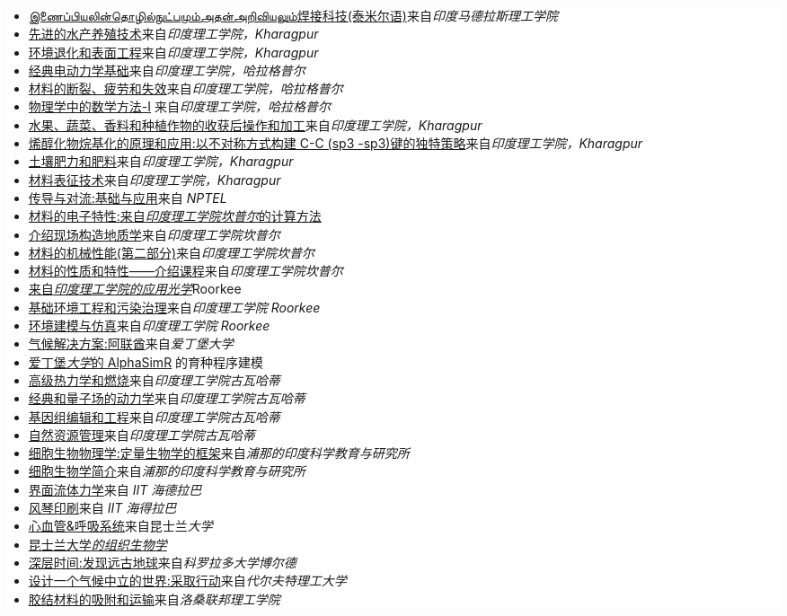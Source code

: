 *   [இணைப்பியலின்தொழில்நுட்பமும்அதன்அறிவியலும்焊接科技(泰米尔语)](https://www.classcentral.com/course/swayam-welding-science-and-technology-in-tamil-91753)来自*印度马德拉斯理工学院*
*   [先进的水产养殖技术](https://www.classcentral.com/course/swayam-advanced-aquaculture-technology-91624)来自*印度理工学院，Kharagpur*
*   [环境退化和表面工程](https://www.classcentral.com/course/swayam-environmental-degradation-and-surface-engineering-91668)来自*印度理工学院，Kharagpur*
*   [经典电动力学基础](https://www.classcentral.com/course/swayam-foundations-of-classical-electrodynamics-91670)来自*印度理工学院，哈拉格普尔*
*   [材料的断裂、疲劳和失效](https://www.classcentral.com/course/swayam-fracture-fatigue-and-failure-of-materials-91673)来自*印度理工学院，哈拉格普尔*
*   [物理学中的数学方法-I](https://www.classcentral.com/course/swayam-mathematical-methods-in-physics-i-91701) 来自*印度理工学院，哈拉格普尔*
*   [水果、蔬菜、香料和种植作物的收获后操作和加工](https://www.classcentral.com/course/swayam-post-harvest-operations-and-processing-of-fruits-vegetables-spices-and-plantation-crop-products-91721)来自*印度理工学院，Kharagpur*
*   [烯醇化物烷基化的原理和应用:以不对称方式构建 C-C (sp3 -sp3)键的独特策略](https://www.classcentral.com/course/swayam-principles-and-applications-of-enolate-alkylation-a-unique-strategy-for-construction-of-c-c-sp3-sp3-bonds-in-asymmetric-fashion-91722)来自*印度理工学院，Kharagpur*
*   [土壤肥力和肥料](https://www.classcentral.com/course/swayam-soil-fertility-and-fertilizers-91735)来自*印度理工学院，Kharagpur*
*   [材料表征技术](https://www.classcentral.com/course/swayam-techniques-of-materials-characterization-91745)来自*印度理工学院，Kharagpur*
*   [传导与对流:基础与应用](https://www.classcentral.com/course/swayam-conduction-and-convection-fundamentals-and-applications-91653)来自 *NPTEL*
*   [材料的电子特性:来自*印度理工学院坎普尔*的计算方法](https://www.classcentral.com/course/swayam-electronic-properties-of-the-materials-computational-approach-91667)
*   [介绍现场构造地质学](https://www.classcentral.com/course/swayam-introductory-field-structural-geology-91695)来自*印度理工学院坎普尔*
*   [材料的机械性能(第二部分)](https://www.classcentral.com/course/swayam-mechanical-behaviour-of-materials-part-ii-91705)来自*印度理工学院坎普尔*
*   [材料的性质和特性——介绍课程](https://www.classcentral.com/course/swayam-nature-and-properties-of-materials-an-introductory-course-91711)来自*印度理工学院坎普尔*
*   [来自*印度理工学院的应用光学*](https://www.classcentral.com/course/swayam-applied-optics-91641)Roorkee
*   [基础环境工程和污染治理](https://www.classcentral.com/course/swayam-basic-environmental-engineering-and-pollution-abatement-91644)来自*印度理工学院 Roorkee*
*   [环境建模与仿真](https://www.classcentral.com/course/swayam-environmental-modeling-and-simulation-91669)来自*印度理工学院 Roorkee*
*   [气候解决方案:阿联酋](https://www.classcentral.com/course/climate-solutions-uae-89733)来自*爱丁堡大学*
*   [爱丁堡*大学*的 AlphaSimR](https://www.classcentral.com/course/breeding-programme-modelling-with-alphasimr-104288) 的育种程序建模
*   [高级热力学和燃烧](https://www.classcentral.com/course/swayam-advanced-thermodynamics-and-combustion-91630)来自*印度理工学院古瓦哈蒂*
*   [经典和量子场的动力学](https://www.classcentral.com/course/swayam-dynamics-of-classical-and-quantum-fields-91661)来自*印度理工学院古瓦哈蒂*
*   [基因组编辑和工程](https://www.classcentral.com/course/swayam-genome-editing-and-engineering-91675)来自*印度理工学院古瓦哈蒂*
*   [自然资源管理](https://www.classcentral.com/course/swayam-natural-resources-management-91710)来自*印度理工学院古瓦哈蒂*
*   [细胞生物物理学:定量生物学的框架](https://www.classcentral.com/course/swayam-cellular-biophysics-a-framework-for-quantitative-biology-91648)来自*浦那的印度科学教育与研究所*
*   [细胞生物学简介](https://www.classcentral.com/course/swayam-introduction-to-cell-biology-93308)来自*浦那的印度科学教育与研究所*
*   [界面流体力学](https://www.classcentral.com/course/swayam-interfacial-fluid-mechanics-91684)来自 *IIT 海德拉巴*
*   [风琴印刷](https://www.classcentral.com/course/swayam-organ-printing-91716)来自 *IIT 海得拉巴*
*   [心血管&呼吸系统](https://www.classcentral.com/course/cardiovascular-respiratory-systems-96629)来自昆士兰*大学*
*   [昆士兰大学*的组织生物学*](https://www.classcentral.com/course/tissue-biology-96712)
*   [深层时间:发现远古地球](https://www.classcentral.com/course/deep-time-discovering-an-ancient-earth-90266)来自*科罗拉多大学博尔德*
*   [设计一个气候中立的世界:采取行动](https://www.classcentral.com/course/designing-a-climate-neutral-world-taking-action-80074)来自*代尔夫特理工大学*
*   [胶结材料的吸附和运输](https://www.classcentral.com/course/sorption-and-transport-in-cementitious-materials-104271)来自*洛桑联邦理工学院*